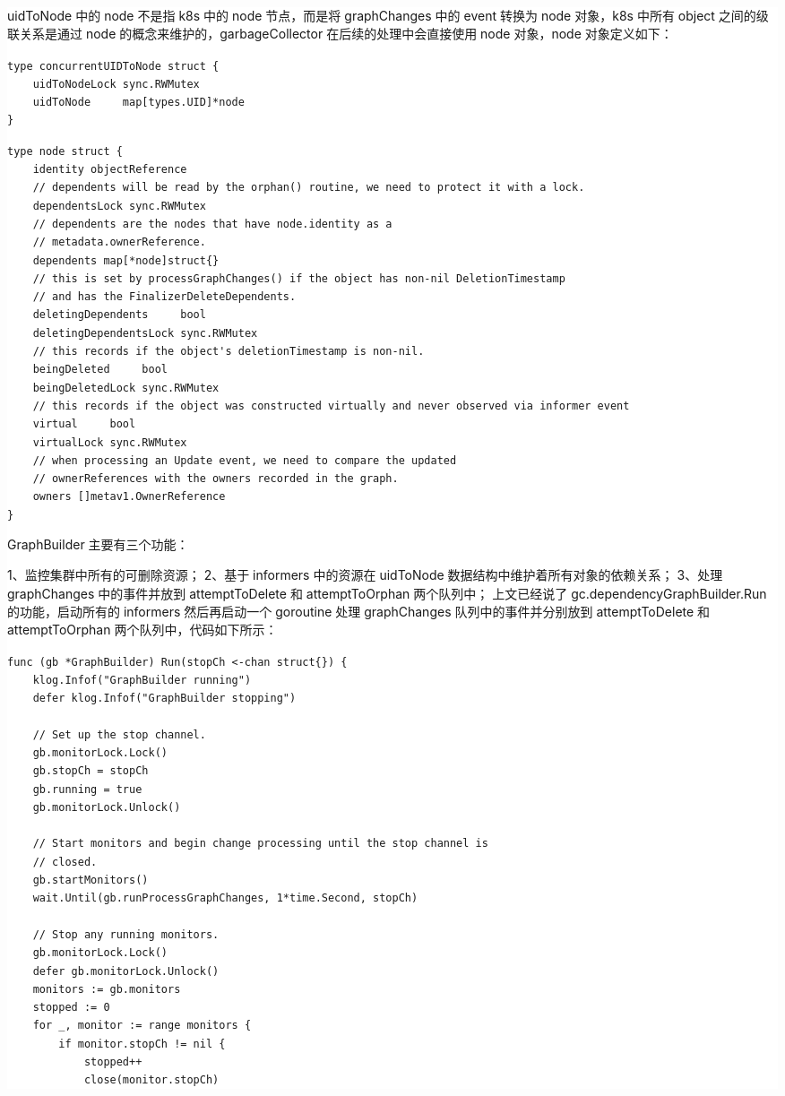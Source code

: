 uidToNode 中的 node 不是指 k8s 中的 node 节点，而是将 graphChanges 中的 event 转换为 node 对象，k8s 中所有 object 之间的级联关系是通过 node 的概念来维护的，garbageCollector 在后续的处理中会直接使用 node 对象，node 对象定义如下：

```
type concurrentUIDToNode struct {
	uidToNodeLock sync.RWMutex
	uidToNode     map[types.UID]*node
}
```

```
type node struct {
	identity objectReference
	// dependents will be read by the orphan() routine, we need to protect it with a lock.
	dependentsLock sync.RWMutex
	// dependents are the nodes that have node.identity as a
	// metadata.ownerReference.
	dependents map[*node]struct{}
	// this is set by processGraphChanges() if the object has non-nil DeletionTimestamp
	// and has the FinalizerDeleteDependents.
	deletingDependents     bool
	deletingDependentsLock sync.RWMutex
	// this records if the object's deletionTimestamp is non-nil.
	beingDeleted     bool
	beingDeletedLock sync.RWMutex
	// this records if the object was constructed virtually and never observed via informer event
	virtual     bool
	virtualLock sync.RWMutex
	// when processing an Update event, we need to compare the updated
	// ownerReferences with the owners recorded in the graph.
	owners []metav1.OwnerReference
}
```

GraphBuilder 主要有三个功能：

1、监控集群中所有的可删除资源；
2、基于 informers 中的资源在 uidToNode 数据结构中维护着所有对象的依赖关系；
3、处理 graphChanges 中的事件并放到 attemptToDelete 和 attemptToOrphan 两个队列中；
上文已经说了 gc.dependencyGraphBuilder.Run 的功能，启动所有的 informers 然后再启动一个 goroutine 处理 graphChanges 队列中的事件并分别放到 attemptToDelete 和 attemptToOrphan 两个队列中，代码如下所示：

```
func (gb *GraphBuilder) Run(stopCh <-chan struct{}) {
	klog.Infof("GraphBuilder running")
	defer klog.Infof("GraphBuilder stopping")

	// Set up the stop channel.
	gb.monitorLock.Lock()
	gb.stopCh = stopCh
	gb.running = true
	gb.monitorLock.Unlock()

	// Start monitors and begin change processing until the stop channel is
	// closed.
	gb.startMonitors()
	wait.Until(gb.runProcessGraphChanges, 1*time.Second, stopCh)

	// Stop any running monitors.
	gb.monitorLock.Lock()
	defer gb.monitorLock.Unlock()
	monitors := gb.monitors
	stopped := 0
	for _, monitor := range monitors {
		if monitor.stopCh != nil {
			stopped++
			close(monitor.stopCh)
```